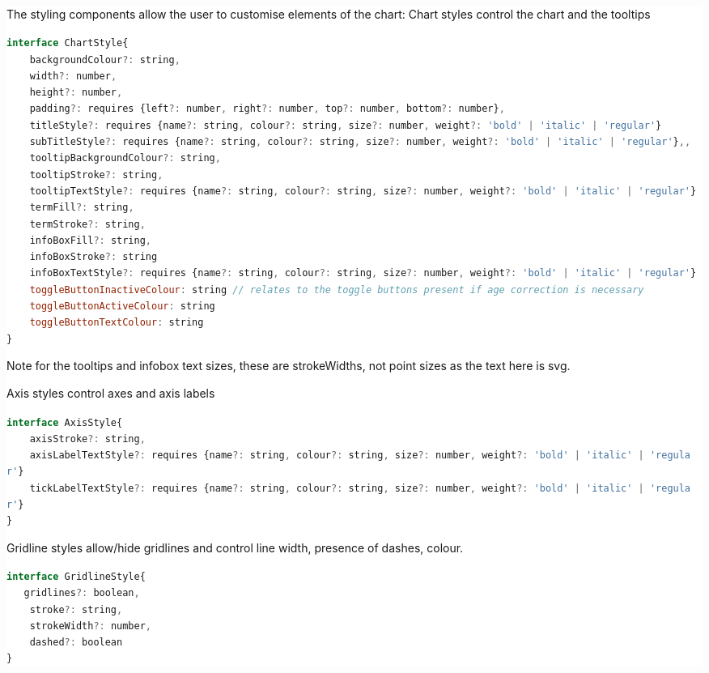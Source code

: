 The styling components allow the user to customise elements of the chart:
Chart styles control the chart and the tooltips

```js
interface ChartStyle{
    backgroundColour?: string, 
    width?: number, 
    height?: number,
    padding?: requires {left?: number, right?: number, top?: number, bottom?: number},
    titleStyle?: requires {name?: string, colour?: string, size?: number, weight?: 'bold' | 'italic' | 'regular'}
    subTitleStyle?: requires {name?: string, colour?: string, size?: number, weight?: 'bold' | 'italic' | 'regular'},,
    tooltipBackgroundColour?: string,
    tooltipStroke?: string,
    tooltipTextStyle?: requires {name?: string, colour?: string, size?: number, weight?: 'bold' | 'italic' | 'regular'}
    termFill?: string,
    termStroke?: string,
    infoBoxFill?: string,
    infoBoxStroke?: string
    infoBoxTextStyle?: requires {name?: string, colour?: string, size?: number, weight?: 'bold' | 'italic' | 'regular'}
    toggleButtonInactiveColour: string // relates to the toggle buttons present if age correction is necessary
    toggleButtonActiveColour: string
    toggleButtonTextColour: string
}
```

Note for the tooltips and infobox text sizes, these are strokeWidths, not point sizes as the text here is svg.

Axis styles control axes and axis labels

```js
interface AxisStyle{
    axisStroke?: string, 
    axisLabelTextStyle?: requires {name?: string, colour?: string, size?: number, weight?: 'bold' | 'italic' | 'regular'}
    tickLabelTextStyle?: requires {name?: string, colour?: string, size?: number, weight?: 'bold' | 'italic' | 'regular'}
}
```

Gridline styles allow/hide gridlines and control line width, presence of dashes, colour.

```js
interface GridlineStyle{
   gridlines?: boolean, 
    stroke?: string, 
    strokeWidth?: number, 
    dashed?: boolean
}
```
